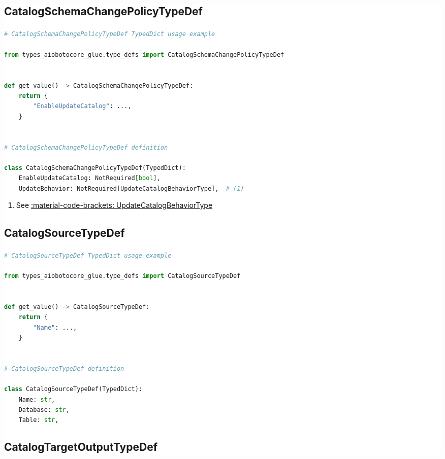 ```python
```


## CatalogSchemaChangePolicyTypeDef

```python
# CatalogSchemaChangePolicyTypeDef TypedDict usage example

from types_aiobotocore_glue.type_defs import CatalogSchemaChangePolicyTypeDef


def get_value() -> CatalogSchemaChangePolicyTypeDef:
    return {
        "EnableUpdateCatalog": ...,
    }


# CatalogSchemaChangePolicyTypeDef definition

class CatalogSchemaChangePolicyTypeDef(TypedDict):
    EnableUpdateCatalog: NotRequired[bool],
    UpdateBehavior: NotRequired[UpdateCatalogBehaviorType],  # (1)
```

1. See [:material-code-brackets: UpdateCatalogBehaviorType](./literals.md#updatecatalogbehaviortype)

## CatalogSourceTypeDef

```python
# CatalogSourceTypeDef TypedDict usage example

from types_aiobotocore_glue.type_defs import CatalogSourceTypeDef


def get_value() -> CatalogSourceTypeDef:
    return {
        "Name": ...,
    }


# CatalogSourceTypeDef definition

class CatalogSourceTypeDef(TypedDict):
    Name: str,
    Database: str,
    Table: str,
```


## CatalogTargetOutputTypeDef
